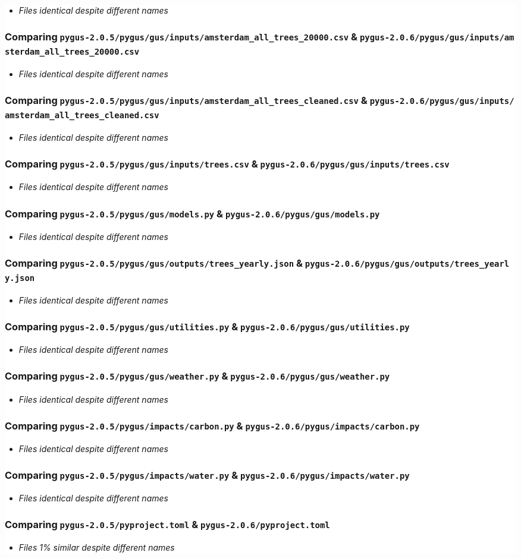  * *Files identical despite different names*

### Comparing `pygus-2.0.5/pygus/gus/inputs/amsterdam_all_trees_20000.csv` & `pygus-2.0.6/pygus/gus/inputs/amsterdam_all_trees_20000.csv`

 * *Files identical despite different names*

### Comparing `pygus-2.0.5/pygus/gus/inputs/amsterdam_all_trees_cleaned.csv` & `pygus-2.0.6/pygus/gus/inputs/amsterdam_all_trees_cleaned.csv`

 * *Files identical despite different names*

### Comparing `pygus-2.0.5/pygus/gus/inputs/trees.csv` & `pygus-2.0.6/pygus/gus/inputs/trees.csv`

 * *Files identical despite different names*

### Comparing `pygus-2.0.5/pygus/gus/models.py` & `pygus-2.0.6/pygus/gus/models.py`

 * *Files identical despite different names*

### Comparing `pygus-2.0.5/pygus/gus/outputs/trees_yearly.json` & `pygus-2.0.6/pygus/gus/outputs/trees_yearly.json`

 * *Files identical despite different names*

### Comparing `pygus-2.0.5/pygus/gus/utilities.py` & `pygus-2.0.6/pygus/gus/utilities.py`

 * *Files identical despite different names*

### Comparing `pygus-2.0.5/pygus/gus/weather.py` & `pygus-2.0.6/pygus/gus/weather.py`

 * *Files identical despite different names*

### Comparing `pygus-2.0.5/pygus/impacts/carbon.py` & `pygus-2.0.6/pygus/impacts/carbon.py`

 * *Files identical despite different names*

### Comparing `pygus-2.0.5/pygus/impacts/water.py` & `pygus-2.0.6/pygus/impacts/water.py`

 * *Files identical despite different names*

### Comparing `pygus-2.0.5/pyproject.toml` & `pygus-2.0.6/pyproject.toml`

 * *Files 1% similar despite different names*
